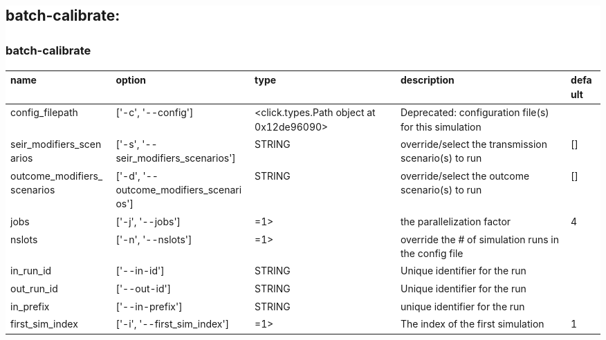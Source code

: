 ## batch-calibrate:

### batch-calibrate
| name                        | option                                  | type                                                                                                                                       | description                                                                                                                                                                                                                                                                                  | default                             |
|:----------------------------|:----------------------------------------|:-------------------------------------------------------------------------------------------------------------------------------------------|:---------------------------------------------------------------------------------------------------------------------------------------------------------------------------------------------------------------------------------------------------------------------------------------------|:------------------------------------|
| config_filepath             | ['-c', '--config']                      | <click.types.Path object at 0x12de96090>                                                                                                   | Deprecated: configuration file(s) for this simulation                                                                                                                                                                                                                                        |                                     |
| seir_modifiers_scenarios    | ['-s', '--seir_modifiers_scenarios']    | STRING                                                                                                                                     | override/select the transmission scenario(s) to run                                                                                                                                                                                                                                          | []                                  |
| outcome_modifiers_scenarios | ['-d', '--outcome_modifiers_scenarios'] | STRING                                                                                                                                     | override/select the outcome scenario(s) to run                                                                                                                                                                                                                                               | []                                  |
| jobs                        | ['-j', '--jobs']                        | <IntRange x>=1>                                                                                                                            | the parallelization factor                                                                                                                                                                                                                                                                   | 4                                   |
| nslots                      | ['-n', '--nslots']                      | <IntRange x>=1>                                                                                                                            | override the # of simulation runs in the config file                                                                                                                                                                                                                                         |                                     |
| in_run_id                   | ['--in-id']                             | STRING                                                                                                                                     | Unique identifier for the run                                                                                                                                                                                                                                                                |                                     |
| out_run_id                  | ['--out-id']                            | STRING                                                                                                                                     | Unique identifier for the run                                                                                                                                                                                                                                                                |                                     |
| in_prefix                   | ['--in-prefix']                         | STRING                                                                                                                                     | unique identifier for the run                                                                                                                                                                                                                                                                |                                     |
| first_sim_index             | ['-i', '--first_sim_index']             | <IntRange x>=1>                                                                                                                            | The index of the first simulation                                                                                                                                                                                                                                                            | 1                                   |